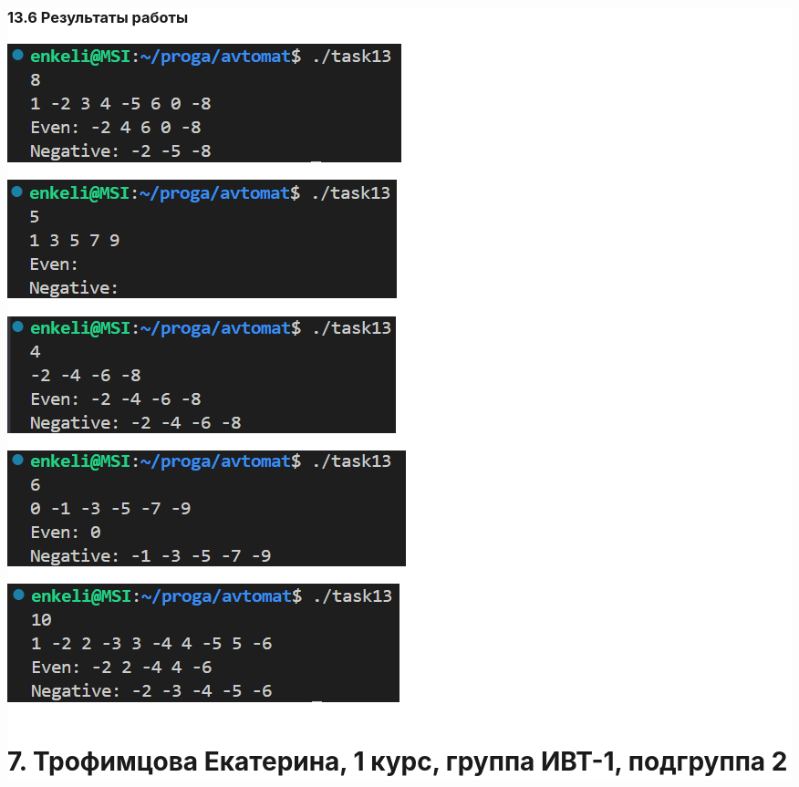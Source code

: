 ### 13.6 Результаты работы

![](result13_1.png)

![](result13_2.png)

![](result13_3.png)

![](result13_4.png)

![](result13_5.png)
# 7. Трофимцова Екатерина, 1 курс, группа ИВТ-1, подгруппа 2